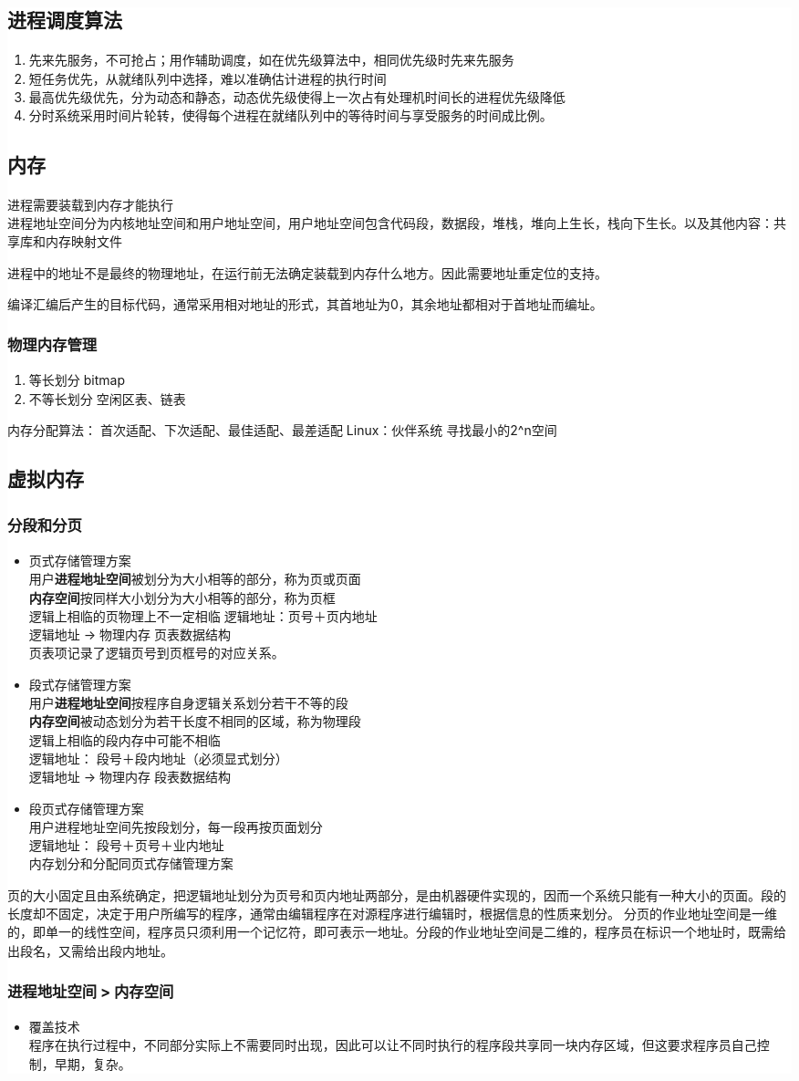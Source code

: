 
## 进程调度算法
1. 先来先服务，不可抢占；用作辅助调度，如在优先级算法中，相同优先级时先来先服务
2. 短任务优先，从就绪队列中选择，难以准确估计进程的执行时间
3. 最高优先级优先，分为动态和静态，动态优先级使得上一次占有处理机时间长的进程优先级降低
4. 分时系统采用时间片轮转，使得每个进程在就绪队列中的等待时间与享受服务的时间成比例。

## 内存
进程需要装载到内存才能执行  
进程地址空间分为内核地址空间和用户地址空间，用户地址空间包含代码段，数据段，堆栈，堆向上生长，栈向下生长。以及其他内容：共享库和内存映射文件  

进程中的地址不是最终的物理地址，在运行前无法确定装载到内存什么地方。因此需要地址重定位的支持。  

编译汇编后产生的目标代码，通常采用相对地址的形式，其首地址为0，其余地址都相对于首地址而编址。

### 物理内存管理
1. 等长划分 bitmap
2. 不等长划分 空闲区表、链表  

内存分配算法：
首次适配、下次适配、最佳适配、最差适配
Linux：伙伴系统 寻找最小的2^n空间

## 虚拟内存
### 分段和分页
- 页式存储管理方案  
用户**进程地址空间**被划分为大小相等的部分，称为页或页面  
**内存空间**按同样大小划分为大小相等的部分，称为页框  
逻辑上相临的页物理上不一定相临
逻辑地址：页号＋页内地址  
逻辑地址 -> 物理内存 页表数据结构  
页表项记录了逻辑页号到页框号的对应关系。  

- 段式存储管理方案  
用户**进程地址空间**按程序自身逻辑关系划分若干不等的段  
**内存空间**被动态划分为若干长度不相同的区域，称为物理段  
逻辑上相临的段内存中可能不相临  
逻辑地址： 段号＋段内地址（必须显式划分）  
逻辑地址 -> 物理内存 段表数据结构  

- 段页式存储管理方案  
用户进程地址空间先按段划分，每一段再按页面划分  
逻辑地址： 段号＋页号＋业内地址  
内存划分和分配同页式存储管理方案

页的大小固定且由系统确定，把逻辑地址划分为页号和页内地址两部分，是由机器硬件实现的，因而一个系统只能有一种大小的页面。段的长度却不固定，决定于用户所编写的程序，通常由编辑程序在对源程序进行编辑时，根据信息的性质来划分。
分页的作业地址空间是一维的，即单一的线性空间，程序员只须利用一个记忆符，即可表示一地址。分段的作业地址空间是二维的，程序员在标识一个地址时，既需给出段名，又需给出段内地址。

### 进程地址空间 > 内存空间 
- 覆盖技术  
程序在执行过程中，不同部分实际上不需要同时出现，因此可以让不同时执行的程序段共享同一块内存区域，但这要求程序员自己控制，早期，复杂。
